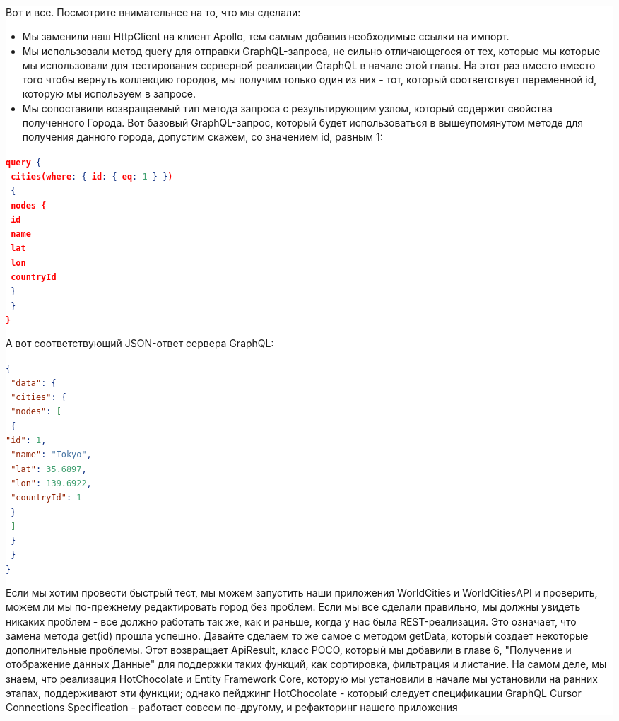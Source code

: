 Вот и все. Посмотрите внимательнее на то, что мы сделали:
- Мы заменили наш HttpClient на клиент Apollo, тем самым добавив необходимые ссылки на импорт.
- Мы использовали метод query для отправки GraphQL-запроса, не сильно отличающегося от тех, которые мы
которые мы использовали для тестирования серверной реализации GraphQL в начале этой главы. На этот раз вместо
вместо того чтобы вернуть коллекцию городов, мы получим только один из них - тот, который соответствует
переменной id, которую мы используем в запросе.
- Мы сопоставили возвращаемый тип метода запроса с результирующим узлом, который содержит свойства
полученного Города.
Вот базовый GraphQL-запрос, который будет использоваться в вышеупомянутом методе для получения данного города, допустим
скажем, со значением id, равным 1:

```json
query {
 cities(where: { id: { eq: 1 } })
 {
 nodes {
 id
 name
 lat
 lon
 countryId
 }
 }
}
```
А вот соответствующий JSON-ответ сервера GraphQL:

```json
{
 "data": {
 "cities": {
 "nodes": [
 {
"id": 1,
 "name": "Tokyo",
 "lat": 35.6897,
 "lon": 139.6922,
 "countryId": 1
 }
 ]
 }
 }
}
```
Если мы хотим провести быстрый тест, мы можем запустить наши приложения WorldCities и WorldCitiesAPI и
проверить, можем ли мы по-прежнему редактировать город без проблем. Если мы все сделали правильно, мы должны увидеть
никаких проблем - все должно работать так же, как и раньше, когда у нас была REST-реализация.
Это означает, что замена метода get(id) прошла успешно.
Давайте сделаем то же самое с методом getData<ApiResult>, который создает некоторые дополнительные проблемы. Этот
возвращает ApiResult, класс POCO, который мы добавили в главе 6, "Получение и отображение данных
Данные" для поддержки таких функций, как сортировка, фильтрация и листание.
На самом деле, мы знаем, что реализация HotChocolate и Entity Framework Core, которую мы установили в начале
мы установили на ранних этапах, поддерживают эти функции; однако пейджинг HotChocolate - который следует
спецификации GraphQL Cursor Connections Specification - работает совсем по-другому, и рефакторинг нашего приложения